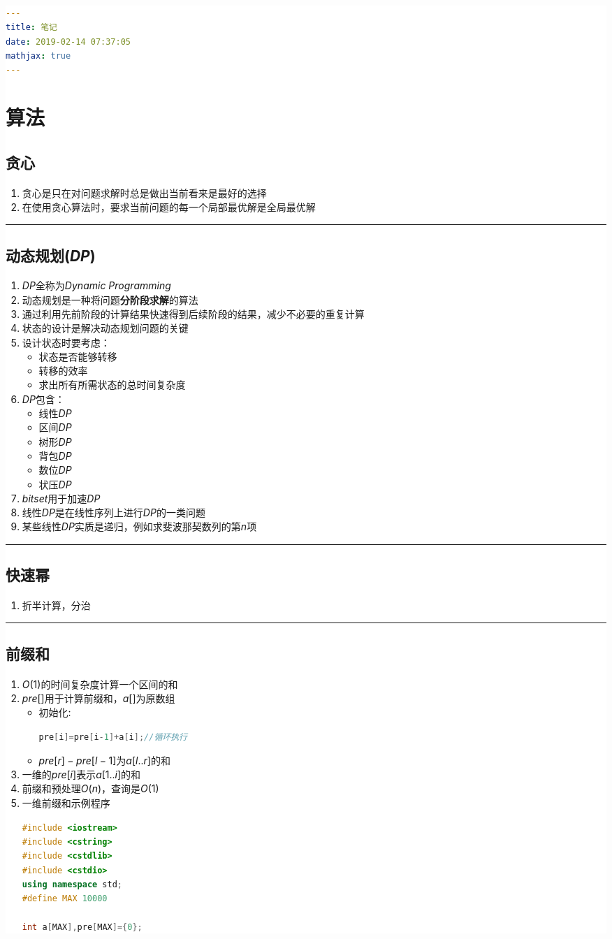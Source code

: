 ```yaml
---
title: 笔记
date: 2019-02-14 07:37:05
mathjax: true
---
```

# 算法

## 贪心
1. 贪心是只在对问题求解时总是做出当前看来是最好的选择
2. 在使用贪心算法时，要求当前问题的每一个局部最优解是全局最优解

---
## 动态规划($DP$)
1. $DP$全称为$Dynamic$ $Programming$
2. 动态规划是一种将问题**分阶段求解**的算法
3. 通过利用先前阶段的计算结果快速得到后续阶段的结果，减少不必要的重复计算
4. 状态的设计是解决动态规划问题的关键
5. 设计状态时要考虑：
   - 状态是否能够转移
   - 转移的效率
   - 求出所有所需状态的总时间复杂度
6. $DP$包含：
   - 线性$DP$
   - 区间$DP$
   - 树形$DP$
   - 背包$DP$
   - 数位$DP$
   - 状压$DP$
7. $bitset$用于加速$DP$
8. 线性$DP$是在线性序列上进行$DP$的一类问题
9. 某些线性$DP$实质是递归，例如求斐波那契数列的第$n$项

---
## 快速幂
1. 折半计算，分治

---
## 前缀和
1. $O(1)$的时间复杂度计算一个区间的和
2. $pre[]$用于计算前缀和，$a[]$为原数组
   - 初始化:
     ```cpp
     pre[i]=pre[i-1]+a[i];//循环执行
     ```
   - $pre[r]-pre[l-1]$为$a[l..r]$的和
3. 一维的$pre[i]$表示$a[1..i]$的和
4. 前缀和预处理$O(n)$，查询是$O(1)$
5. 一维前缀和示例程序
   ```cpp
   #include <iostream>
   #include <cstring>
   #include <cstdlib>
   #include <cstdio>
   using namespace std;
   #define MAX 10000
   
   int a[MAX],pre[MAX]={0};
   ```